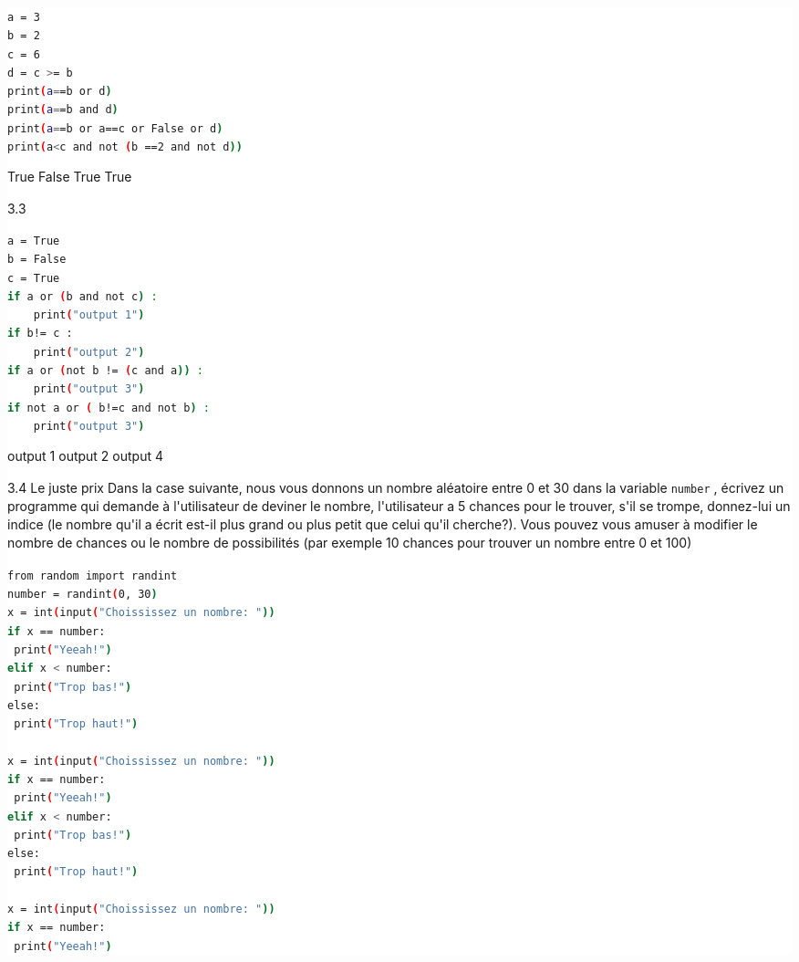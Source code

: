 ```sh
a = 3
b = 2
c = 6
d = c >= b
print(a==b or d)
print(a==b and d)
print(a==b or a==c or False or d)
print(a<c and not (b ==2 and not d))
```

True
False
True
True

3.3
```sh
a = True
b = False
c = True
if a or (b and not c) :
    print("output 1")
if b!= c :
    print("output 2")
if a or (not b != (c and a)) :
    print("output 3")
if not a or ( b!=c and not b) :
    print("output 3")
```

output 1
output 2
output 4

3.4 Le juste prix
Dans la case suivante, nous vous donnons un nombre aléatoire entre 0 et 30 dans la variable `number` ,
écrivez un programme qui demande à l'utilisateur de deviner le nombre, l'utilisateur a 5 chances pour le
trouver, s'il se trompe, donnez-lui un indice (le nombre qu'il a écrit est-il plus grand ou plus petit que celui
qu'il cherche?). Vous pouvez vous amuser à modifier le nombre de chances ou le nombre de possibilités (par exemple 10 chances pour trouver un nombre entre 0 et 100)

```sh
from random import randint
number = randint(0, 30)
x = int(input("Choississez un nombre: "))
if x == number:
 print("Yeeah!")
elif x < number:
 print("Trop bas!")
else:
 print("Trop haut!")

x = int(input("Choississez un nombre: "))
if x == number:
 print("Yeeah!")
elif x < number:
 print("Trop bas!")
else:
 print("Trop haut!")

x = int(input("Choississez un nombre: "))
if x == number:
 print("Yeeah!")
```